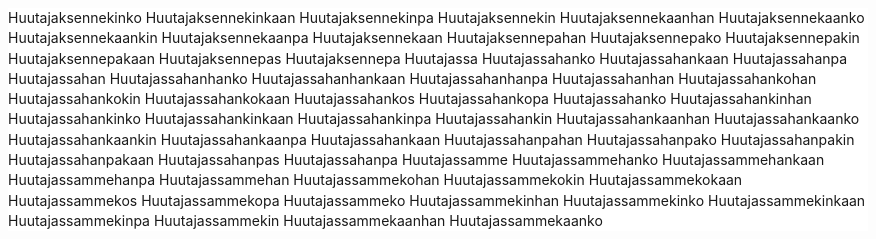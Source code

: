 Huutajaksennekinko
Huutajaksennekinkaan
Huutajaksennekinpa
Huutajaksennekin
Huutajaksennekaanhan
Huutajaksennekaanko
Huutajaksennekaankin
Huutajaksennekaanpa
Huutajaksennekaan
Huutajaksennepahan
Huutajaksennepako
Huutajaksennepakin
Huutajaksennepakaan
Huutajaksennepas
Huutajaksennepa
Huutajassa
Huutajassahanko
Huutajassahankaan
Huutajassahanpa
Huutajassahan
Huutajassahanhanko
Huutajassahanhankaan
Huutajassahanhanpa
Huutajassahanhan
Huutajassahankohan
Huutajassahankokin
Huutajassahankokaan
Huutajassahankos
Huutajassahankopa
Huutajassahanko
Huutajassahankinhan
Huutajassahankinko
Huutajassahankinkaan
Huutajassahankinpa
Huutajassahankin
Huutajassahankaanhan
Huutajassahankaanko
Huutajassahankaankin
Huutajassahankaanpa
Huutajassahankaan
Huutajassahanpahan
Huutajassahanpako
Huutajassahanpakin
Huutajassahanpakaan
Huutajassahanpas
Huutajassahanpa
Huutajassamme
Huutajassammehanko
Huutajassammehankaan
Huutajassammehanpa
Huutajassammehan
Huutajassammekohan
Huutajassammekokin
Huutajassammekokaan
Huutajassammekos
Huutajassammekopa
Huutajassammeko
Huutajassammekinhan
Huutajassammekinko
Huutajassammekinkaan
Huutajassammekinpa
Huutajassammekin
Huutajassammekaanhan
Huutajassammekaanko
